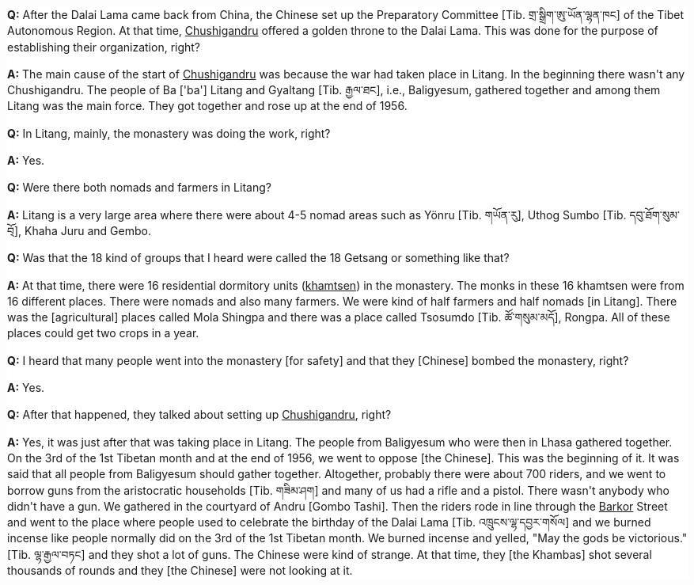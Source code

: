 **Q:**  After the Dalai Lama came back from China, the Chinese set up the Preparatory Committee [Tib. གྲ་སྒྲིག་ཨུ་ཡོན་ལྷན་ཁང] of the Tibet Autonomous Region. At that time, <a href="#" data-tooltip="[tib. ཆུ་བཞི་སྒང་དྲུག]** The anti-Chinese Khamba insurgency force in Tibet that began in 1957 in Lhasa and launched an uprising against the Chinese the following year. The name means, &quot;four rivers and six mountain ranges,&quot; and refers to Eastern Tibet.">Chushigandru</a> offered a golden throne to the Dalai Lama. This was done for the purpose of establishing their organization, right?   

**A:**  The main cause of the start of <a href="#" data-tooltip="[tib. ཆུ་བཞི་སྒང་དྲུག]** The anti-Chinese Khamba insurgency force in Tibet that began in 1957 in Lhasa and launched an uprising against the Chinese the following year. The name means, &quot;four rivers and six mountain ranges,&quot; and refers to Eastern Tibet.">Chushigandru</a> was because the war had taken place in Litang. In the beginning there wasn't any Chushigandru. The people of Ba ['ba'] Litang and Gyaltang [Tib. རྒྱལ་ཐང], i.e., Baligyesum, gathered together and among them Litang was the main force. They got together and rose up at the end of 1956.   

**Q:**  In Litang, mainly, the monastery was doing the work, right?   

**A:**  Yes.   

**Q:**  Were there both nomads and farmers in Litang?   

**A:**  Litang is a very large area where there were about 4-5 nomad areas such as Yönru [Tib. གཡོན་རུ], Uthog Sumbo [Tib. དབུ་ཐོག་སུམ་བ྄ོ], Khaha Juru and Gembo.   

**Q:**  Was that the 18 kind of groups that I heard were called the 18 Getsang or something like that?   

**A:**  At that time, there were 16 residential dormitory units (<a href="#" data-tooltip="[tib. ཁང་ཚན]** A monastic residential unit in which monks from specific geographic areas lived. These were corporate entities with property and internal officials. Some large khamtsen had smaller subordinate units called mi tshan. Khamtsen were part of tratsang (colleges). For example, Hamdong Khamtsen was part of Gomang College in Drepung Monastery.">khamtsen</a>) in the monastery. The monks in these 16 khamtsen were from 16 different places. There were nomads and also many farmers. We were kind of half farmers and half nomads [in Litang]. There was the [agricultural] places called Mola Shingpa and there was a place called Tsosumdo [Tib. ཚོ་གསུམ་མདོ], Rongpa. All of these places could get two crops in a year.   

**Q:**  I heard that many people went into the monastery [for safety] and that they [Chinese] bombed the monastery, right?   

**A:**  Yes.   

**Q:**  After that happened, they talked about setting up <a href="#" data-tooltip="[tib. ཆུ་བཞི་སྒང་དྲུག]** The anti-Chinese Khamba insurgency force in Tibet that began in 1957 in Lhasa and launched an uprising against the Chinese the following year. The name means, &quot;four rivers and six mountain ranges,&quot; and refers to Eastern Tibet.">Chushigandru</a>, right?   

**A:**  Yes, it was just after that was taking place in Litang. The people from Baligyesum who were then in Lhasa gathered together. On the 3rd of the 1st Tibetan month and at the end of 1956, we went to oppose [the Chinese]. This was the beginning of it. It was said that all people from Baligyesum should gather together. Altogether, probably there were about 700 riders, and we went to borrow guns from the aristocratic households [Tib. གཟིམ་ཤག] and many of us had a rifle and a pistol. There wasn't anybody who didn't have a gun. We gathered in the courtyard of Andru [Gombo Tashi]. Then the riders rode in line through the <a href="#" data-tooltip="[tib. བར་སྐོར]** The inner circumambulation road that goes around the Tsuglagang (Jokhang) Temple in Lhasa. This circular road was a main market area.">Barkor</a> Street and went to the place where people used to celebrate the birthday of the Dalai Lama [Tib. འཁྲུངས་ལྷ་དབྱར་གསོལ] and we burned incense like people normally did on the 3rd of the 1st Tibetan month. We burned incense and yelled, "May the gods be victorious." [Tib. ལྷ་རྒྱལ་བཏང] and they shot a lot of guns. The Chinese were kind of strange. At that time, they [the Khambas] shot several thousands of rounds and they [the Chinese] were not looking at it.   

